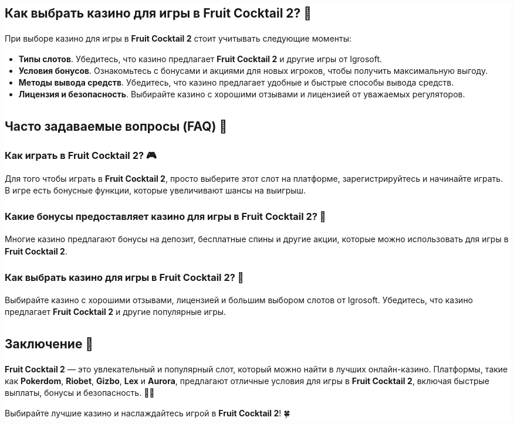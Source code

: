 ## Как выбрать казино для игры в **Fruit Cocktail 2**? 🤔

При выборе казино для игры в **Fruit Cocktail 2** стоит учитывать следующие моменты:
- **Типы слотов**. Убедитесь, что казино предлагает **Fruit Cocktail 2** и другие игры от Igrosoft.
- **Условия бонусов**. Ознакомьтесь с бонусами и акциями для новых игроков, чтобы получить максимальную выгоду.
- **Методы вывода средств**. Убедитесь, что казино предлагает удобные и быстрые способы вывода средств.
- **Лицензия и безопасность**. Выбирайте казино с хорошими отзывами и лицензией от уважаемых регуляторов.

## Часто задаваемые вопросы (FAQ) 💬

### Как играть в **Fruit Cocktail 2**? 🎮

Для того чтобы играть в **Fruit Cocktail 2**, просто выберите этот слот на платформе, зарегистрируйтесь и начинайте играть. В игре есть бонусные функции, которые увеличивают шансы на выигрыш.

### Какие бонусы предоставляет казино для игры в **Fruit Cocktail 2**? 🎁

Многие казино предлагают бонусы на депозит, бесплатные спины и другие акции, которые можно использовать для игры в **Fruit Cocktail 2**.

### Как выбрать казино для игры в **Fruit Cocktail 2**? 🎯

Выбирайте казино с хорошими отзывами, лицензией и большим выбором слотов от Igrosoft. Убедитесь, что казино предлагает **Fruit Cocktail 2** и другие популярные игры.

## Заключение 🌟

**Fruit Cocktail 2** — это увлекательный и популярный слот, который можно найти в лучших онлайн-казино. Платформы, такие как **Pokerdom**, **Riobet**, **Gizbo**, **Lex** и **Aurora**, предлагают отличные условия для игры в **Fruit Cocktail 2**, включая быстрые выплаты, бонусы и безопасность. 🎰💸

Выбирайте лучшие казино и наслаждайтесь игрой в **Fruit Cocktail 2**! 🍀
